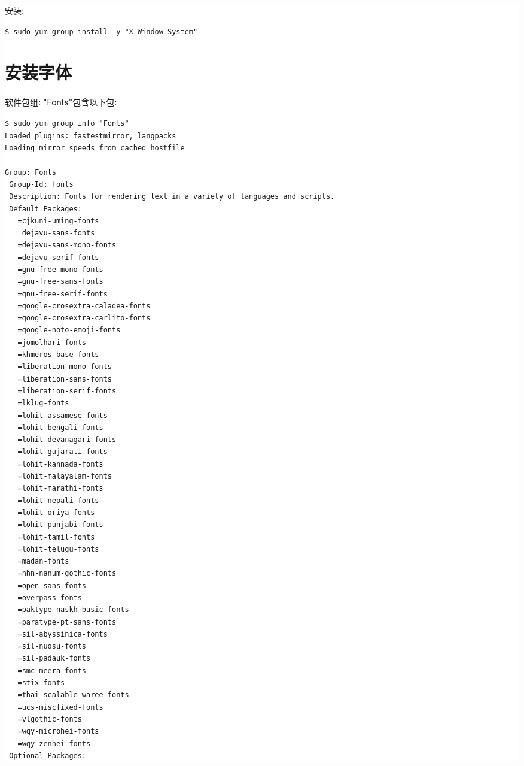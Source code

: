 安装:

```shell
$ sudo yum group install -y "X Window System"
```

# 安装字体

软件包组: "Fonts"包含以下包:

```shell
$ sudo yum group info "Fonts"
Loaded plugins: fastestmirror, langpacks
Loading mirror speeds from cached hostfile

Group: Fonts
 Group-Id: fonts
 Description: Fonts for rendering text in a variety of languages and scripts.
 Default Packages:
   =cjkuni-uming-fonts
    dejavu-sans-fonts
   =dejavu-sans-mono-fonts
   =dejavu-serif-fonts
   =gnu-free-mono-fonts
   =gnu-free-sans-fonts
   =gnu-free-serif-fonts
   =google-crosextra-caladea-fonts
   =google-crosextra-carlito-fonts
   =google-noto-emoji-fonts
   =jomolhari-fonts
   =khmeros-base-fonts
   =liberation-mono-fonts
   =liberation-sans-fonts
   =liberation-serif-fonts
   =lklug-fonts
   =lohit-assamese-fonts
   =lohit-bengali-fonts
   =lohit-devanagari-fonts
   =lohit-gujarati-fonts
   =lohit-kannada-fonts
   =lohit-malayalam-fonts
   =lohit-marathi-fonts
   =lohit-nepali-fonts
   =lohit-oriya-fonts
   =lohit-punjabi-fonts
   =lohit-tamil-fonts
   =lohit-telugu-fonts
   =madan-fonts
   =nhn-nanum-gothic-fonts
   =open-sans-fonts
   =overpass-fonts
   =paktype-naskh-basic-fonts
   =paratype-pt-sans-fonts
   =sil-abyssinica-fonts
   =sil-nuosu-fonts
   =sil-padauk-fonts
   =smc-meera-fonts
   =stix-fonts
   =thai-scalable-waree-fonts
   =ucs-miscfixed-fonts
   =vlgothic-fonts
   =wqy-microhei-fonts
   =wqy-zenhei-fonts
 Optional Packages:
```